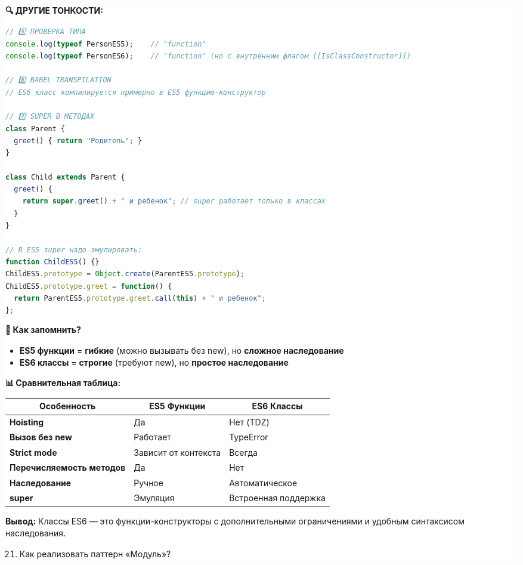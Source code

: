 **🔍 ДРУГИЕ ТОНКОСТИ:**

```javascript
// 5️⃣ ПРОВЕРКА ТИПА
console.log(typeof PersonES5);    // "function"
console.log(typeof PersonES6);    // "function" (но с внутренним флагом [[IsClassConstructor]])

// 6️⃣ BABEL TRANSPILATION
// ES6 класс компилируется примерно в ES5 функцию-конструктор

// 7️⃣ SUPER В МЕТОДАХ
class Parent {
  greet() { return "Родитель"; }
}

class Child extends Parent {
  greet() {
    return super.greet() + " и ребенок"; // super работает только в классах
  }
}

// В ES5 super надо эмулировать:
function ChildES5() {}
ChildES5.prototype = Object.create(ParentES5.prototype);
ChildES5.prototype.greet = function() {
  return ParentES5.prototype.greet.call(this) + " и ребенок";
};
```

**🧠 Как запомнить?**
- **ES5 функции** = **гибкие** (можно вызывать без new), но **сложное наследование**
- **ES6 классы** = **строгие** (требуют new), но **простое наследование**

**📊 Сравнительная таблица:**

| Особенность | ES5 Функции | ES6 Классы |
|-------------|-------------|------------|
| **Hoisting** | Да | Нет (TDZ) |
| **Вызов без new** | Работает | TypeError |
| **Strict mode** | Зависит от контекста | Всегда |
| **Перечисляемость методов** | Да | Нет |
| **Наследование** | Ручное | Автоматическое |
| **super** | Эмуляция | Встроенная поддержка |

**Вывод:**
Классы ES6 — это функции-конструкторы с дополнительными ограничениями и удобным синтаксисом наследования.

21. Как реализовать паттерн «Модуль»?
